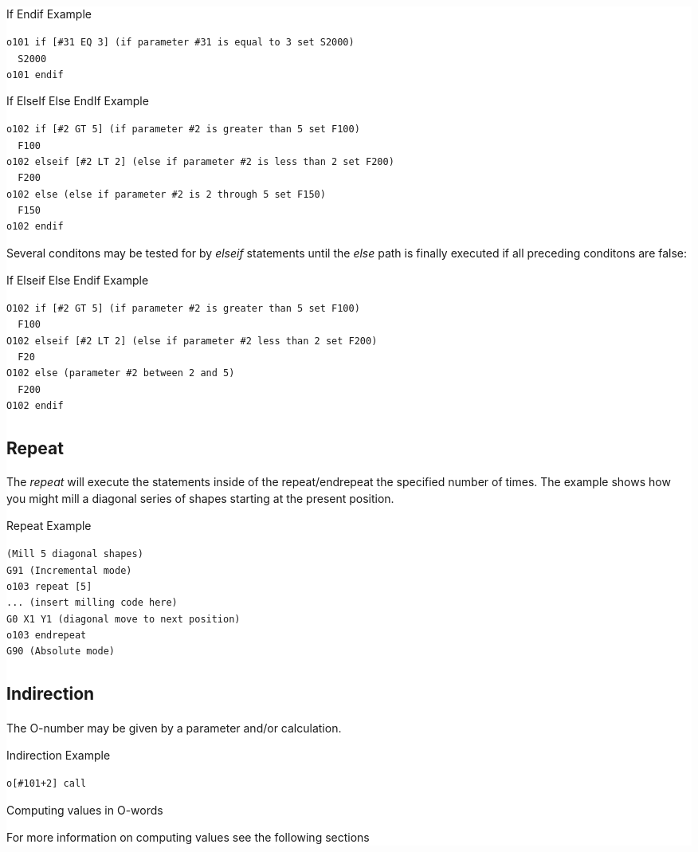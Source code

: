 If Endif Example

    o101 if [#31 EQ 3] (if parameter #31 is equal to 3 set S2000)
      S2000
    o101 endif

If ElseIf Else EndIf Example

    o102 if [#2 GT 5] (if parameter #2 is greater than 5 set F100)
      F100
    o102 elseif [#2 LT 2] (else if parameter #2 is less than 2 set F200)
      F200
    o102 else (else if parameter #2 is 2 through 5 set F150)
      F150
    o102 endif

Several conditons may be tested for by *elseif* statements until the *else* path is finally executed if all preceding conditons are false:

If Elseif Else Endif Example

    O102 if [#2 GT 5] (if parameter #2 is greater than 5 set F100)
      F100
    O102 elseif [#2 LT 2] (else if parameter #2 less than 2 set F200)
      F20
    O102 else (parameter #2 between 2 and 5)
      F200
    O102 endif

Repeat
------

The *repeat* will execute the statements inside of the repeat/endrepeat the specified number of times. The example shows how you might mill a diagonal series of shapes starting at the present position.

Repeat Example

    (Mill 5 diagonal shapes)
    G91 (Incremental mode)
    o103 repeat [5]
    ... (insert milling code here)
    G0 X1 Y1 (diagonal move to next position)
    o103 endrepeat
    G90 (Absolute mode)

Indirection
-----------

The O-number may be given by a parameter and/or calculation.

Indirection Example

    o[#101+2] call

Computing values in O-words

For more information on computing values see the following sections
